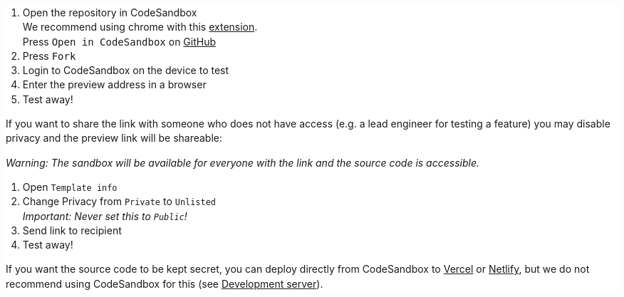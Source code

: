    1. Open the repository in CodeSandbox  
      We recommend using chrome with this [extension](https://chrome.google.com/webstore/detail/open-in-codesandbox/jkhbnhagngalpojoeijaleemepfpefmp?hl=en).  
      Press <kbd>Open in CodeSandbox</kbd> on [GitHub](https://github.com/Andkleven/digital-coating-report-2.0)
   1. Press <kbd>Fork</kbd>
   1. Login to CodeSandbox on the device to test
   1. Enter the preview address in a browser
   1. Test away!

   If you want to share the link with someone who does not have access (e.g. a lead engineer for testing a feature) you may disable privacy and the preview link will be shareable:

   _Warning: The sandbox will be available for everyone with the link and the source code is accessible._

   1. Open `Template info`
   1. Change Privacy from `Private` to `Unlisted`  
      _Important: Never set this to `Public`!_
   1. Send link to recipient
   1. Test away!

   If you want the source code to be kept secret, you can deploy directly from CodeSandbox to [Vercel](https://vercel.com/) or [Netlify](https://www.netlify.com/), but we do not recommend using CodeSandbox for this (see [Development server](#devServer)).

